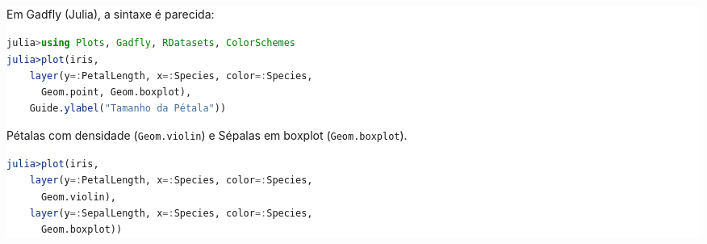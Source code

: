 
Em Gadfly (Julia), a sintaxe é parecida:  

```julia
julia>using Plots, Gadfly, RDatasets, ColorSchemes 
julia>plot(iris,
    layer(y=:PetalLength, x=:Species, color=:Species, 
      Geom.point, Geom.boxplot),
    Guide.ylabel("Tamanho da Pétala"))
```
Pétalas com densidade (`Geom.violin`) e Sépalas em boxplot (`Geom.boxplot`).  

```julia
julia>plot(iris,
    layer(y=:PetalLength, x=:Species, color=:Species,
      Geom.violin),
    layer(y=:SepalLength, x=:Species, color=:Species, 
      Geom.boxplot))
```
